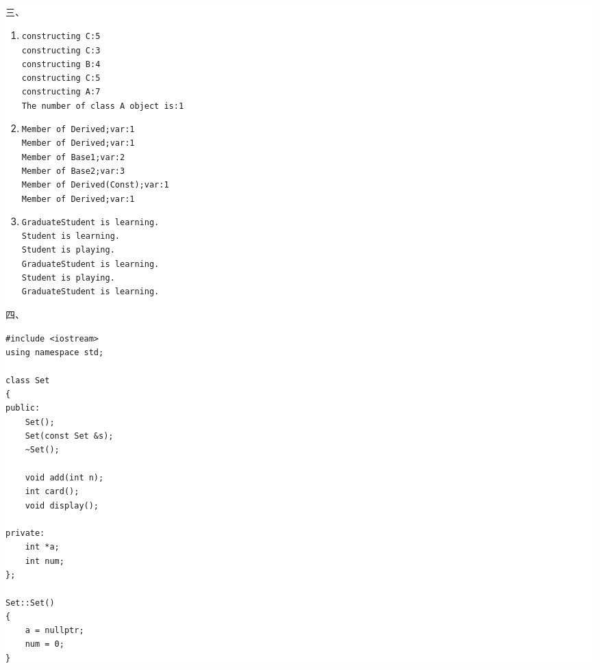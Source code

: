 
三、

1. ```
   constructing C:5
   constructing C:3
   constructing B:4
   constructing C:5
   constructing A:7
   The number of class A object is:1
   ```

2. ```
   Member of Derived;var:1
   Member of Derived;var:1
   Member of Base1;var:2
   Member of Base2;var:3
   Member of Derived(Const);var:1
   Member of Derived;var:1
   ```

3. ```
   GraduateStudent is learning.
   Student is learning.
   Student is playing.
   GraduateStudent is learning.
   Student is playing.
   GraduateStudent is learning.
   ```



四、

```
#include <iostream>
using namespace std;

class Set
{
public:
	Set();
	Set(const Set &s);
	~Set();
	
	void add(int n);
	int card();
	void display();
	
private:
	int *a;
	int num;
};

Set::Set()
{
	a = nullptr;
	num = 0;
}
